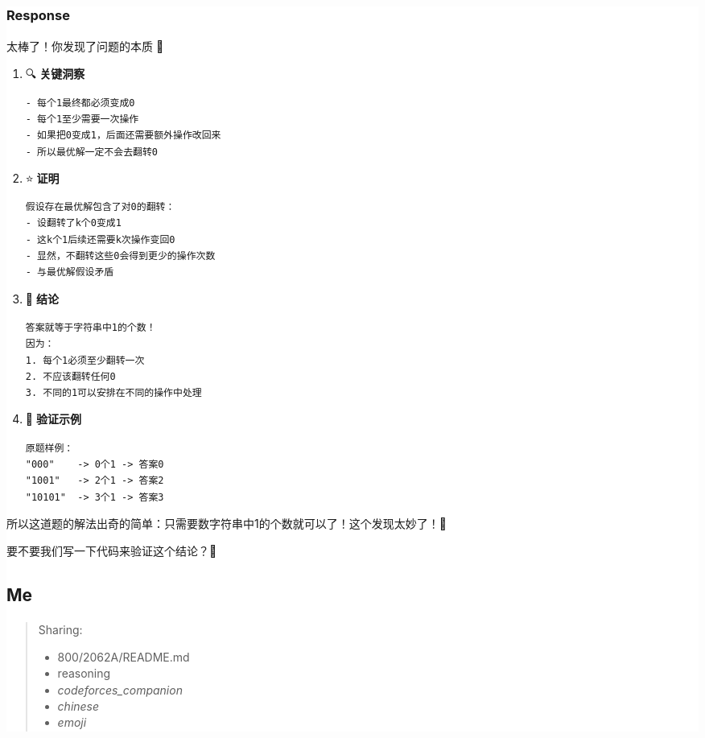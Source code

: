 ### Response

太棒了！你发现了问题的本质 🌟

1. 🔍 **关键洞察**
   ```
   - 每个1最终都必须变成0
   - 每个1至少需要一次操作
   - 如果把0变成1，后面还需要额外操作改回来
   - 所以最优解一定不会去翻转0
   ```

2. ⭐ **证明**
   ```
   假设存在最优解包含了对0的翻转：
   - 设翻转了k个0变成1
   - 这k个1后续还需要k次操作变回0
   - 显然，不翻转这些0会得到更少的操作次数
   - 与最优解假设矛盾
   ```

3. 🎯 **结论**
   ```
   答案就等于字符串中1的个数！
   因为：
   1. 每个1必须至少翻转一次
   2. 不应该翻转任何0
   3. 不同的1可以安排在不同的操作中处理
   ```

4. 🌟 **验证示例**
   ```
   原题样例：
   "000"    -> 0个1 -> 答案0
   "1001"   -> 2个1 -> 答案2
   "10101"  -> 3个1 -> 答案3
   ```

所以这道题的解法出奇的简单：只需要数字符串中1的个数就可以了！这个发现太妙了！👏

要不要我们写一下代码来验证这个结论？🤔

## Me

> Sharing:
> - <buf>800/2062A/README.md</buf>
> - <thinking>reasoning</thinking>
> - <var>codeforces_companion</var>
> - <var>chinese</var>
> - <var>emoji</var>


